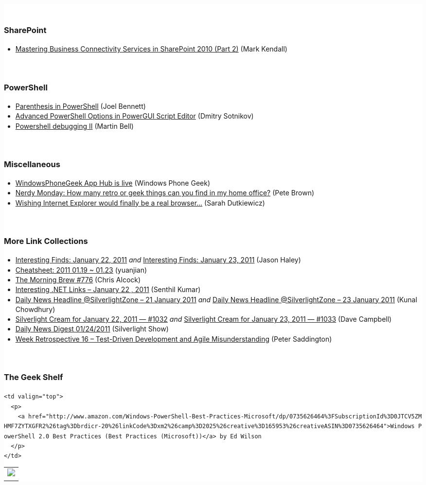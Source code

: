 &#160;

### <a name="sp"></a>SharePoint

  * [Mastering Business Connectivity Services in SharePoint 2010 (Part 2)][99] (Mark Kendall) 

&#160;

### <a name="ps"></a>PowerShell

  * [Parenthesis in PowerShell][100] (Joel Bennett) 
  * [Advanced PowerShell Options in PowerGUI Script Editor][101] (Dmitry Sotnikov) 
  * [Powershell debugging II][102] (Martin Bell) 

&#160;

### <a name="misc"></a>Miscellaneous

  * [WindowsPhoneGeek App Hub is live][103] (Windows Phone Geek) 
  * [Nerdy Monday: How many retro or geek things can you find in my home office?][104] (Pete Brown) 
  * [Wishing Internet Explorer would finally be a real browser&#8230;][105] (Sarah Dutkiewicz) 

&#160;

### <a name="links"></a>More Link Collections

  * [Interesting Finds: January 22, 2011][106] _and_ [Interesting Finds: January 23, 2011][107] (Jason Haley) 
  * [Cheatsheet: 2011 01.19 ~ 01.23][108] (yuanjian) 
  * [The Morning Brew #776][109] (Chris Alcock) 
  * [Interesting .NET Links – January 22 , 2011][110] (Senthil Kumar) 
  * [Daily News Headline @SilverlightZone &#8211; 21 January 2011][111] _and_ [Daily News Headline @SilverlightZone &#8211; 23 January 2011][112] (Kunal Chowdhury) 
  * [Silverlight Cream for January 22, 2011 &#8212; #1032][113]&#160;_and_ [Silverlight Cream for January 23, 2011 &#8212; #1033][114] (Dave Campbell) 
  * [Daily News Digest 01/24/2011][115] (Silverlight Show) 
  * [Week Retrospective 16 – Test-Driven Development and Agile Misunderstanding][116] (Peter Saddington) 

&#160;

### <a name="shelf"></a>The Geek Shelf

<table border="0" cellspacing="0" cellpadding="0">
  <tr>
    <td>
      <img data-recalc-dims="1" decoding="async" src="https://i0.wp.com/ecx.images-amazon.com/images/I/51gqtNpM4OL._SL160_.jpg?w=660" />
    </td>
    
    <td valign="top">
      <p>
        <a href="http://www.amazon.com/Windows-PowerShell-Best-Practices-Microsoft/dp/0735626464%3FSubscriptionId%3D0JTCV5ZMHMF7ZYTXGFR2%26tag%3Dbrdicr-20%26linkCode%3Dxm2%26camp%3D2025%26creative%3D165953%26creativeASIN%3D0735626464">Windows PowerShell 2.0 Best Practices (Best Practices (Microsoft))</a> by Ed Wilson
      </p>
    </td>
  </tr>
</table>


 [1]: https://morningdew-bpc6g3a0fgaxdxcu.eastus2-01.azurewebsites.net/#top
 [2]: https://morningdew-bpc6g3a0fgaxdxcu.eastus2-01.azurewebsites.net/#dotnet
 [3]: https://morningdew-bpc6g3a0fgaxdxcu.eastus2-01.azurewebsites.net/#web
 [4]: https://morningdew-bpc6g3a0fgaxdxcu.eastus2-01.azurewebsites.net/#design
 [5]: https://morningdew-bpc6g3a0fgaxdxcu.eastus2-01.azurewebsites.net/#silverlight
 [6]: https://morningdew-bpc6g3a0fgaxdxcu.eastus2-01.azurewebsites.net/#podcasts
 [7]: https://morningdew-bpc6g3a0fgaxdxcu.eastus2-01.azurewebsites.net/#events
 [8]: https://morningdew-bpc6g3a0fgaxdxcu.eastus2-01.azurewebsites.net/#db
 [9]: https://morningdew-bpc6g3a0fgaxdxcu.eastus2-01.azurewebsites.net/#sp
 [10]: https://morningdew-bpc6g3a0fgaxdxcu.eastus2-01.azurewebsites.net/#ps
 [11]: https://morningdew-bpc6g3a0fgaxdxcu.eastus2-01.azurewebsites.net/#misc
 [12]: https://morningdew-bpc6g3a0fgaxdxcu.eastus2-01.azurewebsites.net/#links
 [13]: https://morningdew-bpc6g3a0fgaxdxcu.eastus2-01.azurewebsites.net/#shelf
 [14]: http://feedproxy.google.com/~r/RudiGroblerInTheCloud/~3/W5ITPPArczo/monodroid-part-1-installation
 [15]: http://blogs.xamlninja.com/wp7/wp7-contrib-we-made-it
 [16]: http://weblogs.asp.net/dwahlin/archive/2011/01/23/migrating-a-silverlight-application-to-windows-phone-7-part-ii.aspx
 [17]: http://simpleprogrammer.com/2011/01/23/back-to-basics-unit-testing-without-mocks/
 [18]: http://feedproxy.google.com/~r/RoryPrimrose/~3/LcL4WYaRUpc/post.aspx
 [19]: http://feedproxy.google.com/~r/abhisheksur/WTgI/~3/K2KS6hs-YjY/internals-to-c-iterators.html
 [20]: http://feedproxy.google.com/~r/abhisheksur/WTgI/~3/Gg7Xs4YIpNQ/different-approaches-to-casting.html
 [21]: http://www.danlmoyer.com/?p=130
 [22]: http://www.danlmoyer.com/?p=156
 [23]: http://coolthingoftheday.blogspot.com/2011/01/nuget-isnt-just-for-visual-studio.html
 [24]: http://feedproxy.google.com/~r/robz/~3/in4zyCCii70/uppercut-v1.2ndashnuget-support.aspx
 [25]: http://feedproxy.google.com/~r/ShaiRaiten/~3/wkRpyc4UdRU/tfs-api-part-34-build-basic-actions.aspx
 [26]: http://feedproxy.google.com/~r/zainnab/~3/BXwsvTzm4P8/pre-order-for-coding-faster-getting-more-productive-with-microsoft-visual-studio-is-available.aspx
 [27]: http://blogs.msdn.com/b/sburke/archive/2011/01/23/3-screen-coding-is-here-portable-library-tools-allow-you-to-target-multiple-net-platforms-with-one-binary.aspx
 [28]: http://bloggemdano.blogspot.com/2011/01/fsrepository-new-nuget-package.html
 [29]: http://www.blackbeltcoder.com/Articles/asp/creating-downloadable-content-dynamically
 [30]: http://www.blackbeltcoder.com/Articles/mfc/encrypting-source-code
 [31]: http://www.ademiller.com/blogs/tech/2011/01/parallel-programming-with-microsoft-visual-c-4/
 [32]: http://dailydotnettips.com/2011/01/23/how-expand-specific-tree-view-node-programmatically-in-asp-net/
 [33]: http://dailydotnettips.com/2011/01/22/display-custom-message-or-images-when-there-is-no-records-in-gridview-data-source/
 [34]: http://feedproxy.google.com/~r/CodeBetter/~3/1_3l309bMo8/
 [35]: http://weblogs.asp.net/hajan/archive/2011/01/21/3-simple-steps-to-create-jquery-ui-tabs-in-your-asp-net-web-application.aspx
 [36]: http://feedproxy.google.com/~r/CodeBetter/~3/mIws79BKKrQ/
 [37]: http://feedproxy.google.com/~r/LosTechies/~3/JTN00ebTem0/dependency-injection-with-asp-mvc-3-distilled-and-simplified.aspx
 [38]: http://feedproxy.google.com/~r/feedburner/MiamiCoder/~3/zrd4s447DfE/
 [39]: http://feedproxy.google.com/~r/netCurryRecentArticles/~3/Bupvj8YZvOg/ShowArticle.aspx
 [40]: http://expressioniq.com/?p=1583
 [41]: http://www.codeproject.com/KB/aspnet/debugtracinginstrument.aspx
 [42]: http://feeds.oreilly.com/~r/oreilly/news/~3/pvCNi_VKNkY/
 [43]: http://feedproxy.google.com/~r/DiaryOfAnetDeveloperByJefClaes/~3/tbUVXKbgabE/hello-world-with-kayak-and-owin.html
 [44]: http://www.pnpguidance.net/post/FreeAspNetMvc3Training.aspx
 [45]: http://feeds.dzone.com/~r/zones/agile/~3/-GhhdJu2HP0/scrum-has-3-advantages-over-xp
 [46]: http://gojko.net/2011/01/24/running-the-same-tests-with-multiple-browsers-in-fitnesse/
 [47]: http://feedproxy.google.com/~r/MarkNeedham/~3/KI0_wF-Nc3M/
 [48]: http://feedproxy.google.com/~r/MarkNeedham/~3/6XxG0WIvlUs/
 [49]: http://feedproxy.google.com/~r/agilescout/~3/cSKQLijFzAA/
 [50]: http://feeds.dzone.com/~r/zones/agile/~3/Hy3IveUIl8w/practical-php-testing-patterns-26
 [51]: http://feedproxy.google.com/~r/AyendeRahien/~3/jY1d246aT18/code-review-tools.aspx
 [52]: http://feedproxy.google.com/~r/DiaryOfAnetDeveloperByJefClaes/~3/J7hGiAWez74/book-review-art-of-non-conformity.html
 [53]: http://feedproxy.google.com/~r/PiyodesignTechBlog/~3/HGtZVdtU4fw/
 [54]: http://www.thousandtyone.com/blog/YourSourcesOfMotivationAfterYourWarmUpPeriod.aspx
 [55]: http://feeds.abdullin.com/~r/RinatAbdullin/~3/s4Fchy6wsLE/handling-concurrency-in-cloud-views.html
 [56]: http://feeds.dzone.com/~r/zones/agile/~3/rz_Se5EapUs/i-hate-pair-programming-and
 [57]: http://feedproxy.google.com/~r/davybrion/~3/W2WambRsuqU/
 [58]: http://feedproxy.google.com/~r/PostcardsFromMyLife/~3/hpr_sjTk1u4/
 [59]: http://code-inside.de/blog-in/2011/01/23/howtocode-development-at-the-speed-and-scale-of-google-continuous-deliveryx/
 [60]: http://feedproxy.google.com/~r/BlackwaspLatestAdditions/~3/1ys-v76EnB0/DIP.aspx
 [61]: http://feedproxy.google.com/~r/RudiGroblerInTheCloud/~3/MSj2QFHmTwY/windows-phone-7-must-have-toolkits
 [62]: http://silverlighthack.com/post.aspx?id=c4250053-deaf-4fd7-9bcb-494ac55cb943
 [63]: http://www.neowin.net/news/microsoft-to-officially-support-homebrew-developments-on-windows-phone-7
 [64]: http://thesociablegeek.com/2011/01/22/my-top-10-windows-phone-7-apps-jan/
 [65]: http://dennisdel.com/?p=583
 [66]: http://feeds.dzone.com/~r/zones/dotnet/~3/lMmrdqF2ZKI/altering-pixels-windows-phone
 [67]: http://msmvps.com/blogs/deborahk/archive/2011/01/22/populating-a-datagrid-in-a-silverlight-application.aspx
 [68]: http://msmvps.com/blogs/deborahk/archive/2011/01/22/populating-a-datagrid-in-a-silverlight-application-using-mvvm.aspx
 [69]: http://msmvps.com/blogs/deborahk/archive/2011/01/23/populating-a-datagrid-with-dynamic-columns-in-a-silverlight-application-using-mvvm.aspx
 [70]: http://thinkbeforecoding.com/post/2011/01/24/Switching-keyboard-language-in-WP7
 [71]: http://dotneteers.net/blogs/vbandi/archive/2011/01/23/notifyting-the-viewmodel-when-a-wp7-pivotitem-is-displayed.aspx
 [72]: http://blogs.msdn.com/b/dphill/archive/2011/01/23/closable-tabbed-views-in-prism.aspx
 [73]: http://dennisdel.com/?p=578
 [74]: http://dennisdel.com/?p=580
 [75]: http://feedproxy.google.com/~r/JesseLiberty-SilverlightGeek/~3/DihG1682jLM/
 [76]: http://channel9.msdn.com/Blogs/gclassy/3-min-Quickie-Compiling-C-Projects-using-only-the-Windows-SDK-and-the-Command-Prompt
 [77]: http://channel9.msdn.com/Shows/This+Week+On+Channel+9/TWC9-AutoTuneNET-Portable-Libraries-Facebook--Azure-SQLR2-BI
 [78]: http://www.winsupersite.com/article/Podcast-2/Windows-Weekly-192-Holy-Schmidt.aspx
 [79]: http://thesociablegeek.com/2011/01/21/wp7-minuteepisode-viicool-diagnostics/
 [80]: http://feedproxy.google.com/~r/mostlylucid/XRDO/~3/MRGdsf-bgj0/in-a-new-world-my-new-job-and-coming-to.aspx
 [81]: http://feedproxy.google.com/~r/kunal2383/~3/WlRNV3hmhMY/giveaway-win-dotnetbar-for-silverlight.html
 [82]: http://weblogs.asp.net/scottgu/archive/2011/01/23/unplugged-lidnug-online-talk-with-me-monday.aspx
 [83]: http://feedproxy.google.com/~r/StephenFortesBlog/~3/fegXfZdKaLE/PermaLink,guid,fc50bfe1-130e-4c83-b467-4c688b5fdef3.aspx
 [84]: http://blog.stackoverflow.com/2011/01/stack-exchange-2011-elections-begin/
 [85]: http://blog.stackoverflow.com/2011/01/state-of-the-stack-2010-a-message-from-your-ceo/
 [86]: http://www.ademiller.com/blogs/tech/2011/01/further-down-the-rabbit-hole/
 [87]: http://www.windowsfordevices.com/c/a/News/2011-Windows-Embedded-DevDive-announced/
 [88]: http://blogs.msdn.com/b/dsyme/archive/2011/01/23/the-f-team-are-hiring-come-and-be-the-senior-program-manager-for-f.aspx
 [89]: http://feedproxy.google.com/~r/MicrosoftDownloadCenter/~3/c7ZWx42ZGOY/details.aspx
 [90]: http://debugmode.net/2011/01/23/migrating-data-base-from-sql-server-2008-r2-enterprise-to-sql-azure/
 [91]: http://feedproxy.google.com/~r/sqlserverpedia/~3/wYCd0jaF5yU/
 [92]: http://feedproxy.google.com/~r/sqlserverpedia/~3/dR7LUlokhFE/
 [93]: http://feedproxy.google.com/~r/sqlservercurry/blog/~3/REIxLGizrT0/unpivot-example-in-sql-server.html
 [94]: http://blog.sqlauthority.com/2011/01/22/sql-server-differences-between-left-join-and-left-outer-join/
 [95]: http://blog.sqlauthority.com/2011/01/23/sqlauthority-news-download-whitepaper-enabling-and-securing-data-entry-with-analysis-services-writeback/
 [96]: http://blog.sqlauthority.com/2011/01/24/sql-server-2011-multi-monitor-ssms-windows/
 [97]: http://sqlblogcasts.com/blogs/martinbell/archive/2011/01/23/The-under_2D00_used-OVER-clause.aspx
 [98]: http://www.infoq.com/news/2011/01/sql-azure-federations
 [99]: http://feedproxy.google.com/~r/netCurryRecentArticles/~3/oQfaUyx3HaM/ShowArticle.aspx
 [100]: http://huddledmasses.org/parenthesis-in-powershell/
 [101]: http://dmitrysotnikov.wordpress.com/2011/01/24/advanced-powershell-options-in-powergui-script-editor/
 [102]: http://sqlblogcasts.com/blogs/martinbell/archive/2011/01/22/Powershell-Debugging-ii.aspx
 [103]: http://www.windowsphonegeek.com/news/windowsphonegeek-app-hub-is-live
 [104]: http://feedproxy.google.com/~r/PeteBrown/~3/4lxNYrHTUfc/nerdy-monday-how-many-retro-or-geek-things-can-you-find-in-my-home-office
 [105]: http://codinggeekette.com/post/Wishing-Internet-Explorer-would-finally-be-a-real-browser.aspx
 [106]: http://jasonhaley.com/blog/post.aspx?id=d612c203-b747-4542-95c6-12b43f4a2575
 [107]: http://jasonhaley.com/blog/post.aspx?id=b0577035-5875-4432-85e0-6bb32d25f414
 [108]: http://weblogs.asp.net/yuanjian/archive/2011/01/23/cheatsheet-2011-01-19-01-23.aspx
 [109]: http://feedproxy.google.com/~r/ReflectivePerspective/~3/ICxPpWUYN8c/
 [110]: http://techblog.ginktage.com/2011/01/interesting-net-links-january-22-2011/
 [111]: http://feedproxy.google.com/~r/kunal2383/~3/OsDdxuEMZeA/daily-news-headline-silverlightzone-21.html
 [112]: http://feedproxy.google.com/~r/kunal2383/~3/lEuaiK6nAFU/daily-news-headline-silverlightzone-23.html
 [113]: http://geekswithblogs.net/WynApseTechnicalMusings/archive/2011/01/22/143580.aspx
 [114]: http://geekswithblogs.net/WynApseTechnicalMusings/archive/2011/01/23/143592.aspx
 [115]: http://feedproxy.google.com/~r/silverlightshow/~3/rExaTaUbuAg/Daily-News-Digest-01-24-2011.aspx
 [116]: http://feedproxy.google.com/~r/agilescout/~3/y-MziWw4Pjc/